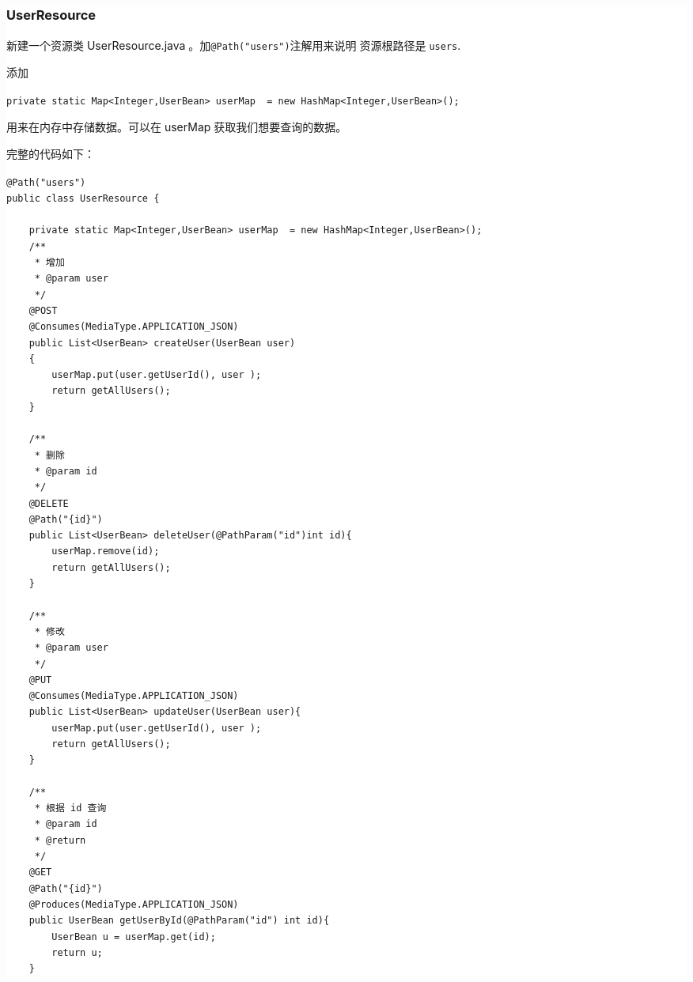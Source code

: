 ### UserResource

新建一个资源类 UserResource.java 。加`@Path("users")`注解用来说明 资源根路径是 `users`.

添加

```
private static Map<Integer,UserBean> userMap  = new HashMap<Integer,UserBean>(); 
```

用来在内存中存储数据。可以在 userMap 获取我们想要查询的数据。

完整的代码如下：

```
@Path("users")
public class UserResource {

    private static Map<Integer,UserBean> userMap  = new HashMap<Integer,UserBean>();
    /** 
     * 增加 
     * @param user 
     */  
    @POST  
    @Consumes(MediaType.APPLICATION_JSON)  
    public List<UserBean> createUser(UserBean user)  
    {  
        userMap.put(user.getUserId(), user );  
        return getAllUsers(); 
    }  

    /** 
     * 删除 
     * @param id 
     */  
    @DELETE  
    @Path("{id}")  
    public List<UserBean> deleteUser(@PathParam("id")int id){  
        userMap.remove(id); 
        return getAllUsers(); 
    }  

    /** 
     * 修改 
     * @param user 
     */  
    @PUT  
    @Consumes(MediaType.APPLICATION_JSON)  
    public List<UserBean> updateUser(UserBean user){  
        userMap.put(user.getUserId(), user );  
        return getAllUsers(); 
    }  

    /** 
     * 根据 id 查询 
     * @param id 
     * @return 
     */  
    @GET  
    @Path("{id}")  
    @Produces(MediaType.APPLICATION_JSON)  
    public UserBean getUserById(@PathParam("id") int id){  
        UserBean u = userMap.get(id);  
        return u;  
    }  

```